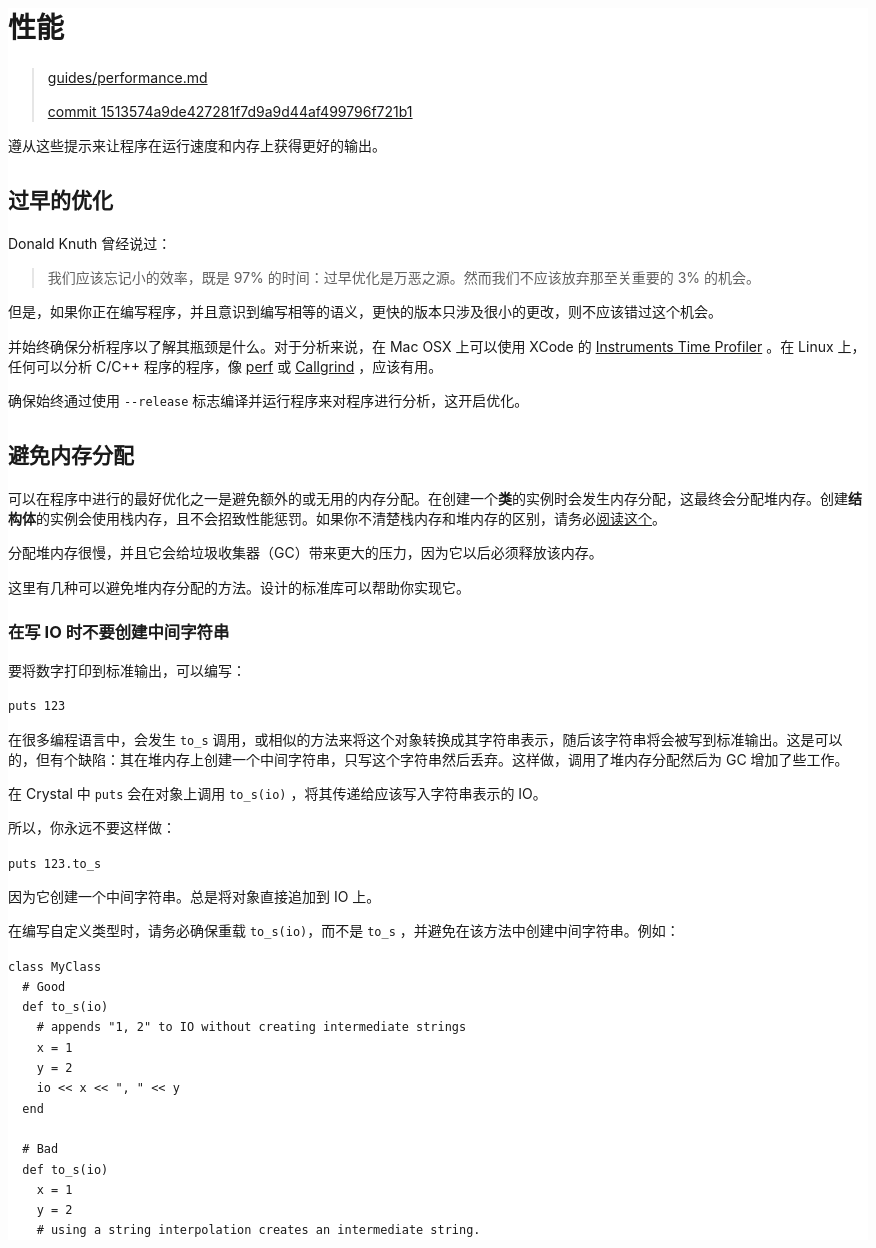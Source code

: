 # 性能

> [guides/performance.md][performance]
>
> [commit 1513574a9de427281f7d9a9d44af499796f721b1][commit]

[performance]: https://github.com/crystal-lang/crystal-book/blob/master/guides/performance.md
[commit]: https://github.com/crystal-lang/crystal-book/commit/1513574a9de427281f7d9a9d44af499796f721b1

遵从这些提示来让程序在运行速度和内存上获得更好的输出。

## 过早的优化

Donald Knuth 曾经说过：

> 我们应该忘记小的效率，既是 97% 的时间：过早优化是万恶之源。然而我们不应该放弃那至关重要的 3% 的机会。

但是，如果你正在编写程序，并且意识到编写相等的语义，更快的版本只涉及很小的更改，则不应该错过这个机会。

并始终确保分析程序以了解其瓶颈是什么。对于分析来说，在 Mac OSX 上可以使用 XCode 的 [Instruments Time Profiler][ITP] 。在 Linux 上，任何可以分析 C/C++ 程序的程序，像 [perf][perf] 或 [Callgrind][Callgrind] ，应该有用。

[ITP]: https://developer.apple.com/library/prerelease/content/documentation/DeveloperTools/Conceptual/InstrumentsUserGuide/Instrument-TimeProfiler.html
[perf]: https://perf.wiki.kernel.org/index.php/Main_Page
[Callgrind]: http://valgrind.org/docs/manual/cl-manual.htm

确保始终通过使用 `--release` 标志编译并运行程序来对程序进行分析，这开启优化。


## 避免内存分配 

可以在程序中进行的最好优化之一是避免额外的或无用的内存分配。在创建一个**类**的实例时会发生内存分配，这最终会分配堆内存。创建**结构体**的实例会使用栈内存，且不会招致性能惩罚。如果你不清楚栈内存和堆内存的区别，请务必[阅读这个][read_this]。

[read_this]: https://stackoverflow.com/questions/79923/what-and-where-are-the-stack-and-heap

分配堆内存很慢，并且它会给垃圾收集器（GC）带来更大的压力，因为它以后必须释放该内存。

这里有几种可以避免堆内存分配的方法。设计的标准库可以帮助你实现它。

### 在写 IO 时不要创建中间字符串

要将数字打印到标准输出，可以编写：

```
puts 123
```

在很多编程语言中，会发生 `to_s` 调用，或相似的方法来将这个对象转换成其字符串表示，随后该字符串将会被写到标准输出。这是可以的，但有个缺陷：其在堆内存上创建一个中间字符串，只写这个字符串然后丢弃。这样做，调用了堆内存分配然后为 GC 增加了些工作。

在 Crystal 中 `puts` 会在对象上调用 `to_s(io)` ，将其传递给应该写入字符串表示的 IO。

所以，你永远不要这样做：

```
puts 123.to_s
```

因为它创建一个中间字符串。总是将对象直接追加到 IO 上。

在编写自定义类型时，请务必确保重载 `to_s(io)`，而不是  `to_s` ，并避免在该方法中创建中间字符串。例如：

```crystal
class MyClass
  # Good
  def to_s(io)
    # appends "1, 2" to IO without creating intermediate strings
    x = 1
    y = 2
    io << x << ", " << y
  end

  # Bad
  def to_s(io)
    x = 1
    y = 2
    # using a string interpolation creates an intermediate string.
```